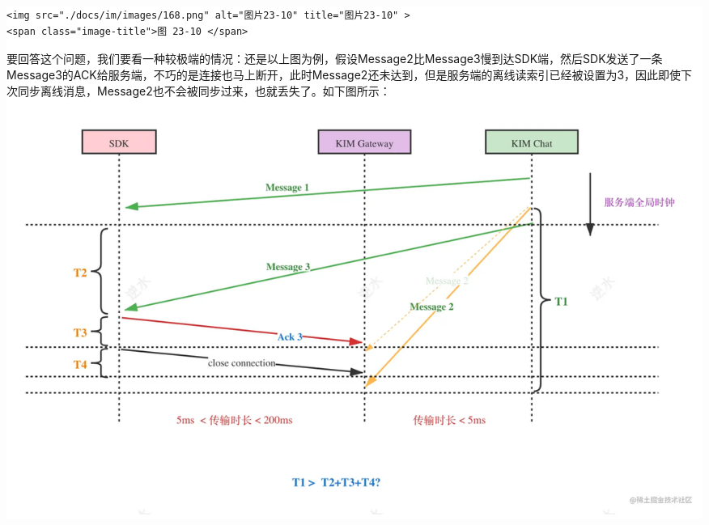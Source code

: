     <img src="./docs/im/images/168.png" alt="图片23-10" title="图片23-10" >
    <span class="image-title">图 23-10 </span>
</div>

要回答这个问题，我们要看一种较极端的情况：还是以上图为例，假设Message2比Message3慢到达SDK端，然后SDK发送了一条Message3的ACK给服务端，不巧的是连接也马上断开，此时Message2还未达到，但是服务端的离线读索引已经被设置为3，因此即使下次同步离线消息，Message2也不会被同步过来，也就丢失了。如下图所示：

<div class="image-container">
    <img src="./docs/im/images/169.png" alt="图片23-11" title="图片23-11" >